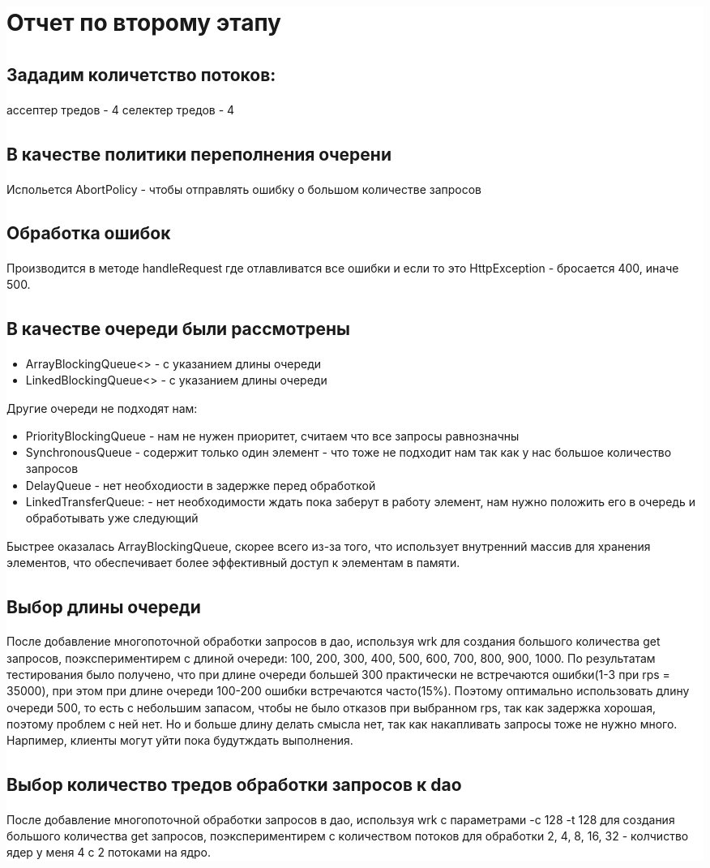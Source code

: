 # Отчет по второму этапу

## Зададим количетство потоков:
ассептер тредов - 4
селектер тредов - 4

## В качестве политики переполнения очерени

Испольется AbortPolicy - чтобы отправлять ошибку о большом количестве запросов

## Обработка ошибок

Производится в методе handleRequest где отлавливатся все ошибки и если то это HttpException - бросается 400, иначе 500.

## В качестве очереди были рассмотрены

- ArrayBlockingQueue<> - с указанием длины очереди
- LinkedBlockingQueue<> - c указанием длины очереди

Другие очереди не подходят нам:
-  PriorityBlockingQueue - нам не нужен приоритет, считаем что все запросы равнозначны
-  SynchronousQueue - содержит только один элемент - что тоже не подходит нам так как у нас большое количество запросов
-  DelayQueue - нет необходиости в задержке перед обработкой
-  LinkedTransferQueue: - нет необходимости ждать пока заберут в работу элемент, нам нужно положить его в очередь и обработывать уже следующий

Быстрее оказалась ArrayBlockingQueue, скорее всего из-за того, что использует внутренний массив для хранения элементов, что обеспечивает более эффективный доступ к элементам в памяти.

## Выбор длины очереди

После добавление многопоточной обработки запросов в дао, используя wrk для создания большого количества get запросов, поэкспериментирем с длиной очереди: 100, 200, 300, 400, 500, 600, 700, 800, 900, 1000.
По результатам тестирования было получено, что при длине очереди большей 300 практически не встречаются ошибки(1-3 при rps = 35000), при этом при длине очереди 100-200 ошибки встречаются часто(15%).
Поэтому оптимально использовать длину очереди 500, то есть с небольшим запасом, чтобы не было отказов при выбранном rps, так как задержка хорошая, поэтому проблем с ней нет.
Но и больше длину делать смысла нет, так как накапливать запросы тоже не нужно много. Нарпимер, клиенты могут уйти пока будутждать выполнения.

## Выбор количество тредов обработки запросов к dao
После добавление многопоточной обработки запросов в дао,
используя wrk с параметрами -c 128 -t 128 для создания большого количества get запросов,
поэкспериментирем с количеством потоков для обработки 2, 4, 8, 16, 32 - колчиство ядер у меня 4 с 2 потоками на ядро.
